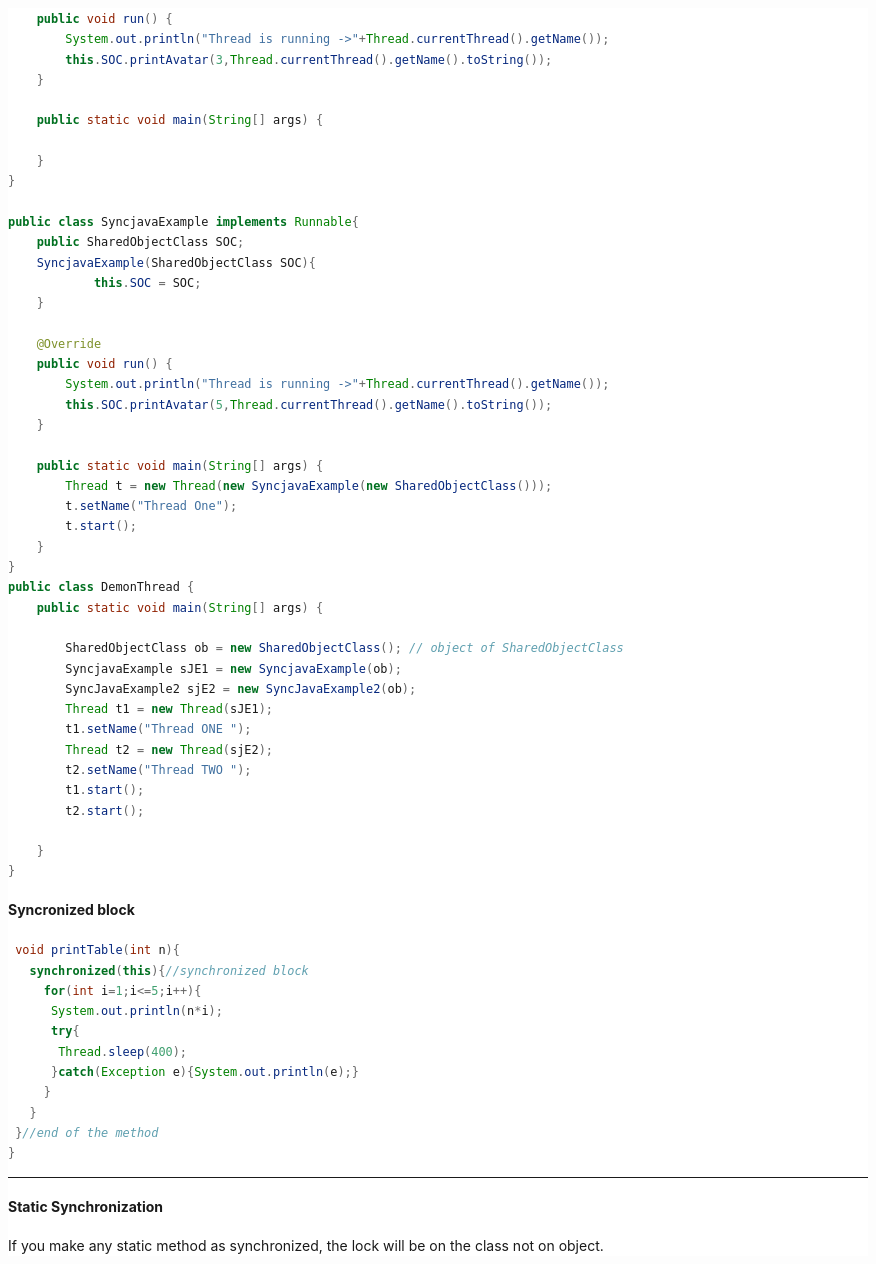 ```java
    public void run() {
        System.out.println("Thread is running ->"+Thread.currentThread().getName());
        this.SOC.printAvatar(3,Thread.currentThread().getName().toString());
    }

    public static void main(String[] args) {

    }
}

public class SyncjavaExample implements Runnable{
    public SharedObjectClass SOC;
    SyncjavaExample(SharedObjectClass SOC){
            this.SOC = SOC;
    }

    @Override
    public void run() {
        System.out.println("Thread is running ->"+Thread.currentThread().getName());
        this.SOC.printAvatar(5,Thread.currentThread().getName().toString());
    }

    public static void main(String[] args) {
        Thread t = new Thread(new SyncjavaExample(new SharedObjectClass()));
        t.setName("Thread One");
        t.start();
    }
}
public class DemonThread {
    public static void main(String[] args) {

        SharedObjectClass ob = new SharedObjectClass(); // object of SharedObjectClass
        SyncjavaExample sJE1 = new SyncjavaExample(ob);
        SyncJavaExample2 sjE2 = new SyncJavaExample2(ob);
        Thread t1 = new Thread(sJE1);
        t1.setName("Thread ONE ");
        Thread t2 = new Thread(sjE2);
        t2.setName("Thread TWO ");
        t1.start();
        t2.start();

    }
}

```
#### Syncronized block
```java
 void printTable(int n){    
   synchronized(this){//synchronized block    
     for(int i=1;i<=5;i++){    
      System.out.println(n*i);    
      try{    
       Thread.sleep(400);    
      }catch(Exception e){System.out.println(e);}    
     }    
   }    
 }//end of the method    
} 
```
---
#### Static Synchronization
If you make any static method as synchronized, the lock will be on the class not on object.
